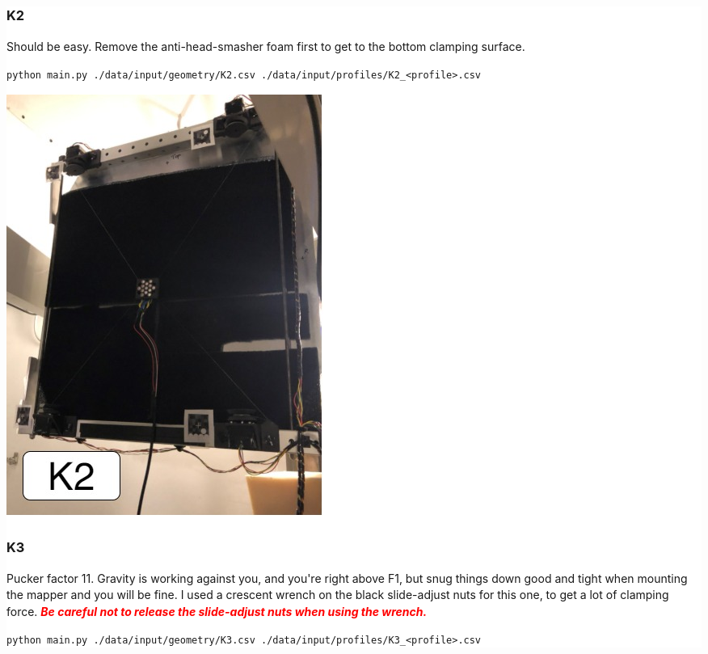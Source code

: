 ### K2

Should be easy. Remove the anti-head-smasher foam first to get to the bottom clamping surface.

`python main.py ./data/input/geometry/K2.csv ./data/input/profiles/K2_<profile>.csv`

![K2](docs/img/K2_orientation.jpeg)

### K3

Pucker factor 11. Gravity is working against you, and you're right above F1, but snug things down good and tight when mounting the mapper and you will be fine. I used a crescent wrench on the black slide-adjust nuts for this one, to get a lot of clamping force. _<span style="color:red">**Be careful not to release the slide-adjust nuts when using the wrench.**</span>_

`python main.py ./data/input/geometry/K3.csv ./data/input/profiles/K3_<profile>.csv`
